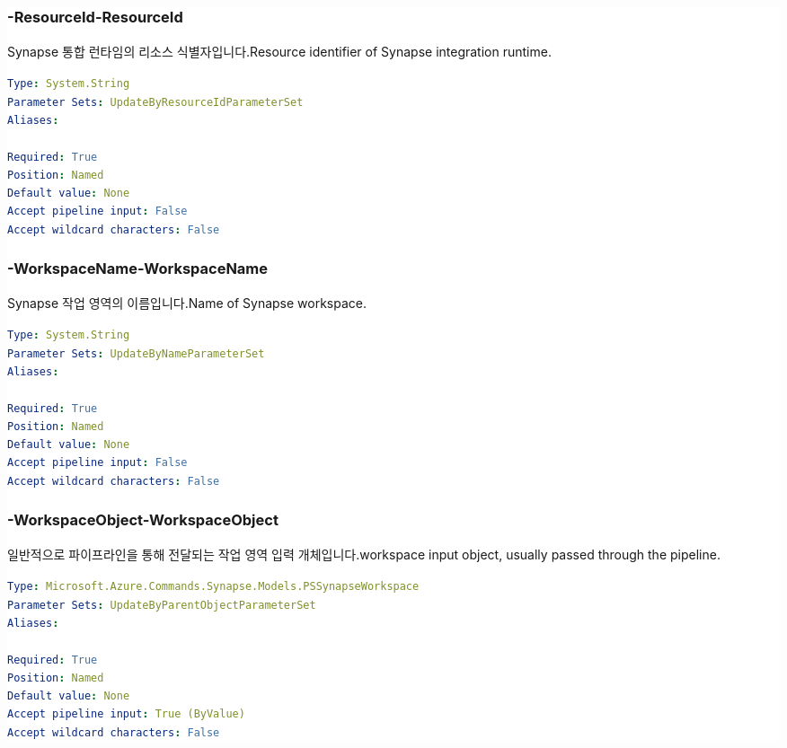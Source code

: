 ### <span data-ttu-id="8669e-128">-ResourceId</span><span class="sxs-lookup"><span data-stu-id="8669e-128">-ResourceId</span></span>
<span data-ttu-id="8669e-129">Synapse 통합 런타임의 리소스 식별자입니다.</span><span class="sxs-lookup"><span data-stu-id="8669e-129">Resource identifier of Synapse integration runtime.</span></span>

```yaml
Type: System.String
Parameter Sets: UpdateByResourceIdParameterSet
Aliases:

Required: True
Position: Named
Default value: None
Accept pipeline input: False
Accept wildcard characters: False
```

### <span data-ttu-id="8669e-130">-WorkspaceName</span><span class="sxs-lookup"><span data-stu-id="8669e-130">-WorkspaceName</span></span>
<span data-ttu-id="8669e-131">Synapse 작업 영역의 이름입니다.</span><span class="sxs-lookup"><span data-stu-id="8669e-131">Name of Synapse workspace.</span></span>

```yaml
Type: System.String
Parameter Sets: UpdateByNameParameterSet
Aliases:

Required: True
Position: Named
Default value: None
Accept pipeline input: False
Accept wildcard characters: False
```

### <span data-ttu-id="8669e-132">-WorkspaceObject</span><span class="sxs-lookup"><span data-stu-id="8669e-132">-WorkspaceObject</span></span>
<span data-ttu-id="8669e-133">일반적으로 파이프라인을 통해 전달되는 작업 영역 입력 개체입니다.</span><span class="sxs-lookup"><span data-stu-id="8669e-133">workspace input object, usually passed through the pipeline.</span></span>

```yaml
Type: Microsoft.Azure.Commands.Synapse.Models.PSSynapseWorkspace
Parameter Sets: UpdateByParentObjectParameterSet
Aliases:

Required: True
Position: Named
Default value: None
Accept pipeline input: True (ByValue)
Accept wildcard characters: False
```
